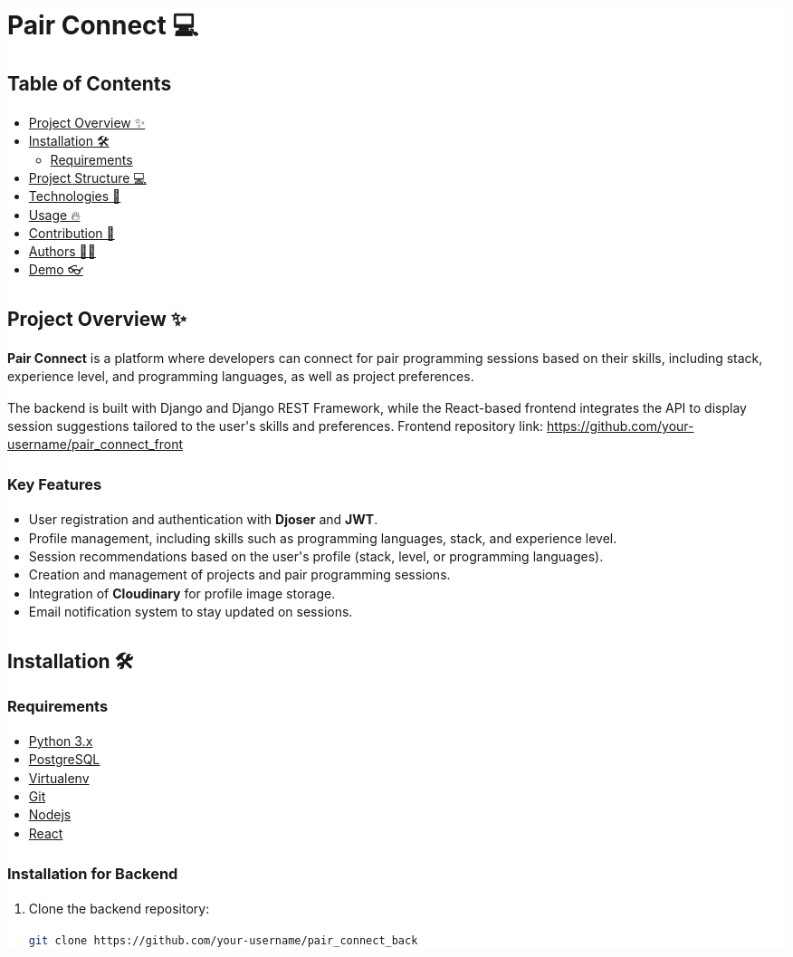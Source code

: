 # Pair Connect 💻  

## Table of Contents

- [Project Overview ✨](#project-overview-)
- [Installation 🛠️](#installation-)
    - [Requirements](#requirements-)
- [Project Structure 💻](#project-structure-)
- [Technologies 🚀](#technologies-)
- [Usage 🔥](#usage-)
- [Contribution 🤝](#contribution-)
- [Authors 👩‍💻](#authors-)
- [Demo 👓](#demo-)

## Project Overview ✨

**Pair Connect** is a platform where developers can connect for pair programming sessions based on their skills, including stack, experience level, and programming languages, as well as project preferences.  

The backend is built with Django and Django REST Framework, while the React-based frontend integrates the API to display session suggestions tailored to the user's skills and preferences.
Frontend repository link: https://github.com/your-username/pair_connect_front

### Key Features
- User registration and authentication with **Djoser** and **JWT**.
- Profile management, including skills such as programming languages, stack, and experience level.
- Session recommendations based on the user's profile (stack, level, or programming languages).
- Creation and management of projects and pair programming sessions.
- Integration of **Cloudinary** for profile image storage.
- Email notification system to stay updated on sessions.

## Installation 🛠️

### Requirements

- [Python 3.x](https://www.python.org/downloads/)
- [PostgreSQL](https://www.postgresql.org/download/)
- [Virtualenv](https://virtualenv.pypa.io/en/latest/)
- [Git](https://git-scm.com/)
- [Nodejs](https://nodejs.org/en/download/package-manager)
- [React](https://react.dev/)

### Installation for Backend

1. Clone the backend repository:

    ```bash
    git clone https://github.com/your-username/pair_connect_back
    ```
